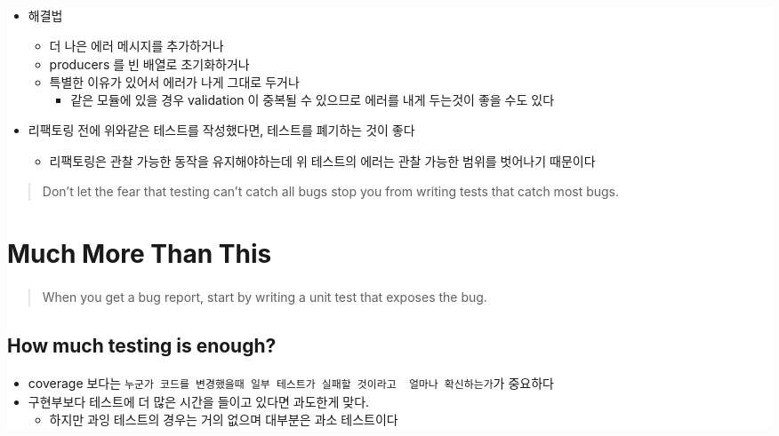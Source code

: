 - 해결법

  - 더 나은 에러 메시지를 추가하거나
  - producers 를 빈 배열로 초기화하거나
  - 특별한 이유가 있어서 에러가 나게 그대로 두거나
    - 같은 모듈에 있을 경우 validation 이 중복될 수 있으므로 에러를 내게 두는것이 좋을 수도 있다

- 리팩토링 전에 위와같은 테스트를 작성했다면, 테스트를 폐기하는 것이 좋다
  - 리팩토링은 관찰 가능한 동작을 유지해야하는데 위 테스트의 에러는 관찰 가능한 범위를 벗어나기 때문이다

> Don’t let the fear that testing can’t catch all bugs stop you from writing tests that catch most bugs.

# Much More Than This

> When you get a bug report, start by writing a unit test that exposes the bug.

## How much testing is enough?

- coverage 보다는 `누군가 코드를 변경했을때 일부 테스트가 실패할 것이라고  얼마나 확신하는가`가 중요하다
- 구현부보다 테스트에 더 많은 시간을 들이고 있다면 과도한게 맞다.
  - 하지만 과잉 테스트의 경우는 거의 없으며 대부분은 과소 테스트이다
